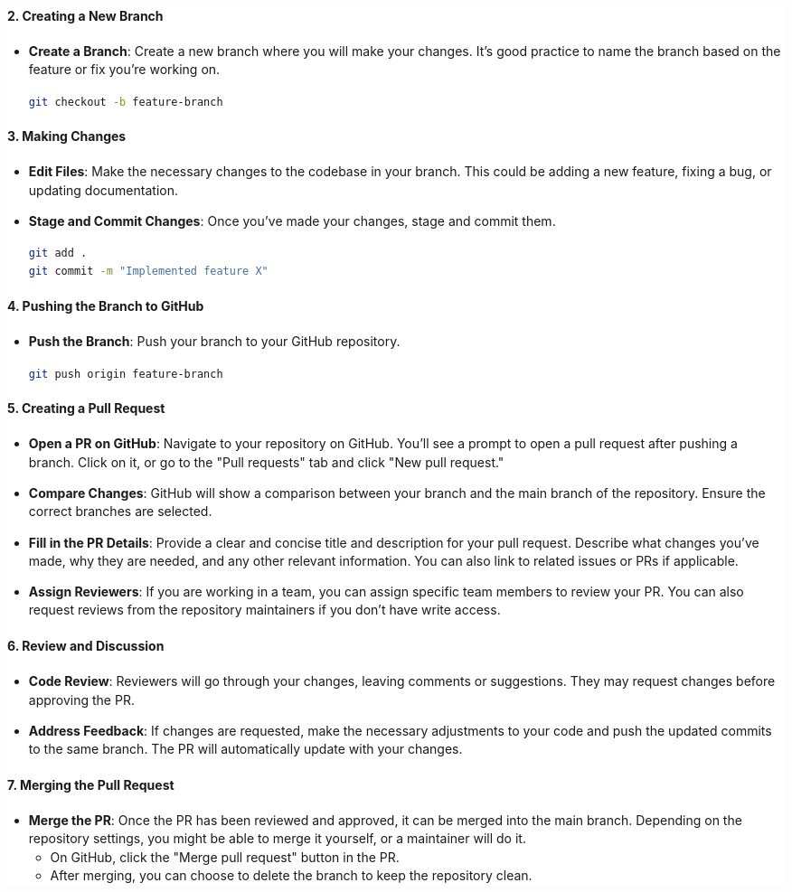 #### **2. Creating a New Branch**

- **Create a Branch**: Create a new branch where you will make your changes. It’s good practice to name the branch based on the feature or fix you’re working on.
  ```bash
  git checkout -b feature-branch
  ```

#### **3. Making Changes**

- **Edit Files**: Make the necessary changes to the codebase in your branch. This could be adding a new feature, fixing a bug, or updating documentation.

- **Stage and Commit Changes**: Once you’ve made your changes, stage and commit them.
  ```bash
  git add .
  git commit -m "Implemented feature X"
  ```

#### **4. Pushing the Branch to GitHub**

- **Push the Branch**: Push your branch to your GitHub repository.
  ```bash
  git push origin feature-branch
  ```

#### **5. Creating a Pull Request**

- **Open a PR on GitHub**: Navigate to your repository on GitHub. You’ll see a prompt to open a pull request after pushing a branch. Click on it, or go to the "Pull requests" tab and click "New pull request."

- **Compare Changes**: GitHub will show a comparison between your branch and the main branch of the repository. Ensure the correct branches are selected.

- **Fill in the PR Details**: Provide a clear and concise title and description for your pull request. Describe what changes you’ve made, why they are needed, and any other relevant information. You can also link to related issues or PRs if applicable.

- **Assign Reviewers**: If you are working in a team, you can assign specific team members to review your PR. You can also request reviews from the repository maintainers if you don’t have write access.

#### **6. Review and Discussion**

- **Code Review**: Reviewers will go through your changes, leaving comments or suggestions. They may request changes before approving the PR.
  
- **Address Feedback**: If changes are requested, make the necessary adjustments to your code and push the updated commits to the same branch. The PR will automatically update with your changes.

#### **7. Merging the Pull Request**

- **Merge the PR**: Once the PR has been reviewed and approved, it can be merged into the main branch. Depending on the repository settings, you might be able to merge it yourself, or a maintainer will do it.
  - On GitHub, click the "Merge pull request" button in the PR.
  - After merging, you can choose to delete the branch to keep the repository clean.
